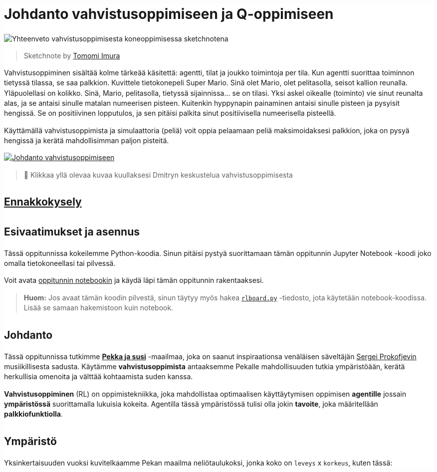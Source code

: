
# Johdanto vahvistusoppimiseen ja Q-oppimiseen

![Yhteenveto vahvistusoppimisesta koneoppimisessa sketchnotena](../../../../sketchnotes/ml-reinforcement.png)
> Sketchnote by [Tomomi Imura](https://www.twitter.com/girlie_mac)

Vahvistusoppiminen sisältää kolme tärkeää käsitettä: agentti, tilat ja joukko toimintoja per tila. Kun agentti suorittaa toiminnon tietyssä tilassa, se saa palkkion. Kuvittele tietokonepeli Super Mario. Sinä olet Mario, olet pelitasolla, seisot kallion reunalla. Yläpuolellasi on kolikko. Sinä, Mario, pelitasolla, tietyssä sijainnissa... se on tilasi. Yksi askel oikealle (toiminto) vie sinut reunalta alas, ja se antaisi sinulle matalan numeerisen pisteen. Kuitenkin hyppynapin painaminen antaisi sinulle pisteen ja pysyisit hengissä. Se on positiivinen lopputulos, ja sen pitäisi palkita sinut positiivisella numeerisella pisteellä.

Käyttämällä vahvistusoppimista ja simulaattoria (peliä) voit oppia pelaamaan peliä maksimoidaksesi palkkion, joka on pysyä hengissä ja kerätä mahdollisimman paljon pisteitä.

[![Johdanto vahvistusoppimiseen](https://img.youtube.com/vi/lDq_en8RNOo/0.jpg)](https://www.youtube.com/watch?v=lDq_en8RNOo)

> 🎥 Klikkaa yllä olevaa kuvaa kuullaksesi Dmitryn keskustelua vahvistusoppimisesta

## [Ennakkokysely](https://ff-quizzes.netlify.app/en/ml/)

## Esivaatimukset ja asennus

Tässä oppitunnissa kokeilemme Python-koodia. Sinun pitäisi pystyä suorittamaan tämän oppitunnin Jupyter Notebook -koodi joko omalla tietokoneellasi tai pilvessä.

Voit avata [oppitunnin notebookin](https://github.com/microsoft/ML-For-Beginners/blob/main/8-Reinforcement/1-QLearning/notebook.ipynb) ja käydä läpi tämän oppitunnin rakentaaksesi.

> **Huom:** Jos avaat tämän koodin pilvestä, sinun täytyy myös hakea [`rlboard.py`](https://github.com/microsoft/ML-For-Beginners/blob/main/8-Reinforcement/1-QLearning/rlboard.py) -tiedosto, jota käytetään notebook-koodissa. Lisää se samaan hakemistoon kuin notebook.

## Johdanto

Tässä oppitunnissa tutkimme **[Pekka ja susi](https://en.wikipedia.org/wiki/Peter_and_the_Wolf)** -maailmaa, joka on saanut inspiraationsa venäläisen säveltäjän [Sergei Prokofjevin](https://en.wikipedia.org/wiki/Sergei_Prokofiev) musiikillisesta sadusta. Käytämme **vahvistusoppimista** antaaksemme Pekalle mahdollisuuden tutkia ympäristöään, kerätä herkullisia omenoita ja välttää kohtaamista suden kanssa.

**Vahvistusoppiminen** (RL) on oppimistekniikka, joka mahdollistaa optimaalisen käyttäytymisen oppimisen **agentille** jossain **ympäristössä** suorittamalla lukuisia kokeita. Agentilla tässä ympäristössä tulisi olla jokin **tavoite**, joka määritellään **palkkiofunktiolla**.

## Ympäristö

Yksinkertaisuuden vuoksi kuvitelkaamme Pekan maailma neliötaulukoksi, jonka koko on `leveys` x `korkeus`, kuten tässä:
